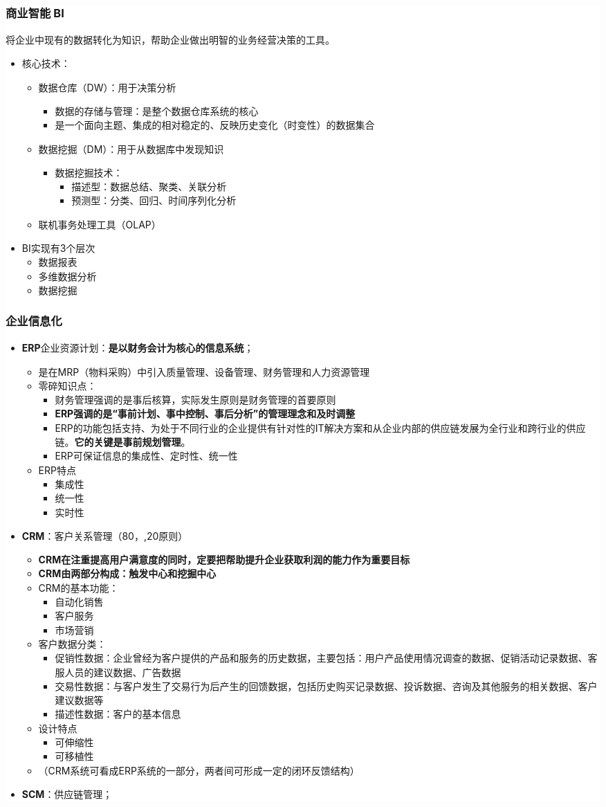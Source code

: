 ### 商业智能 BI

将企业中现有的数据转化为知识，帮助企业做出明智的业务经营决策的工具。

- 核心技术：
  - 数据仓库（DW）：用于决策分析

    - 数据的存储与管理：是整个数据仓库系统的核心
    - 是一个面向主题、集成的相对稳定的、反映历史变化（时变性）的数据集合

  - 数据挖掘（DM）：用于从数据库中发现知识

    - 数据挖掘技术：
      - 描述型：数据总结、聚类、关联分析
      - 预测型：分类、回归、时间序列化分析

  - 联机事务处理工具（OLAP）
- BI实现有3个层次
  - 数据报表
  - 多维数据分析
  - 数据挖掘

### 企业信息化 

- **ERP**企业资源计划：**是以财务会计为核心的信息系统**；

  - 是在MRP（物料采购）中引入质量管理、设备管理、财务管理和人力资源管理
  - 零碎知识点：
    - 财务管理强调的是事后核算，实际发生原则是财务管理的首要原则
    - **ERP强调的是“事前计划、事中控制、事后分析”的管理理念和及时调整**
    - ERP的功能包括支持、为处于不同行业的企业提供有针对性的IT解决方案和从企业内部的供应链发展为全行业和跨行业的供应链。**它的关键是事前规划管理**。
    - ERP可保证信息的集成性、定时性、统一性
  - ERP特点
    - 集成性
    - 统一性
    - 实时性

- **CRM**：客户关系管理（80，,20原则）

  - **CRM在注重提高用户满意度的同时，定要把帮助提升企业获取利润的能力作为重要目标** 
  - **CRM由两部分构成：触发中心和挖掘中心** 
  - CRM的基本功能：
    - 自动化销售
    - 客户服务
    - 市场营销
  - 客户数据分类：
    - 促销性数据：企业曾经为客户提供的产品和服务的历史数据，主要包括：用户产品使用情况调查的数据、促销活动记录数据、客服人员的建议数据、广告数据
    - 交易性数据：与客户发生了交易行为后产生的回馈数据，包括历史购买记录数据、投诉数据、咨询及其他服务的相关数据、客户建议数据等
    - 描述性数据：客户的基本信息
  - 设计特点
    - 可伸缩性
    - 可移植性
  - （CRM系统可看成ERP系统的一部分，两者间可形成一定的闭环反馈结构）

- **SCM**：供应链管理；

